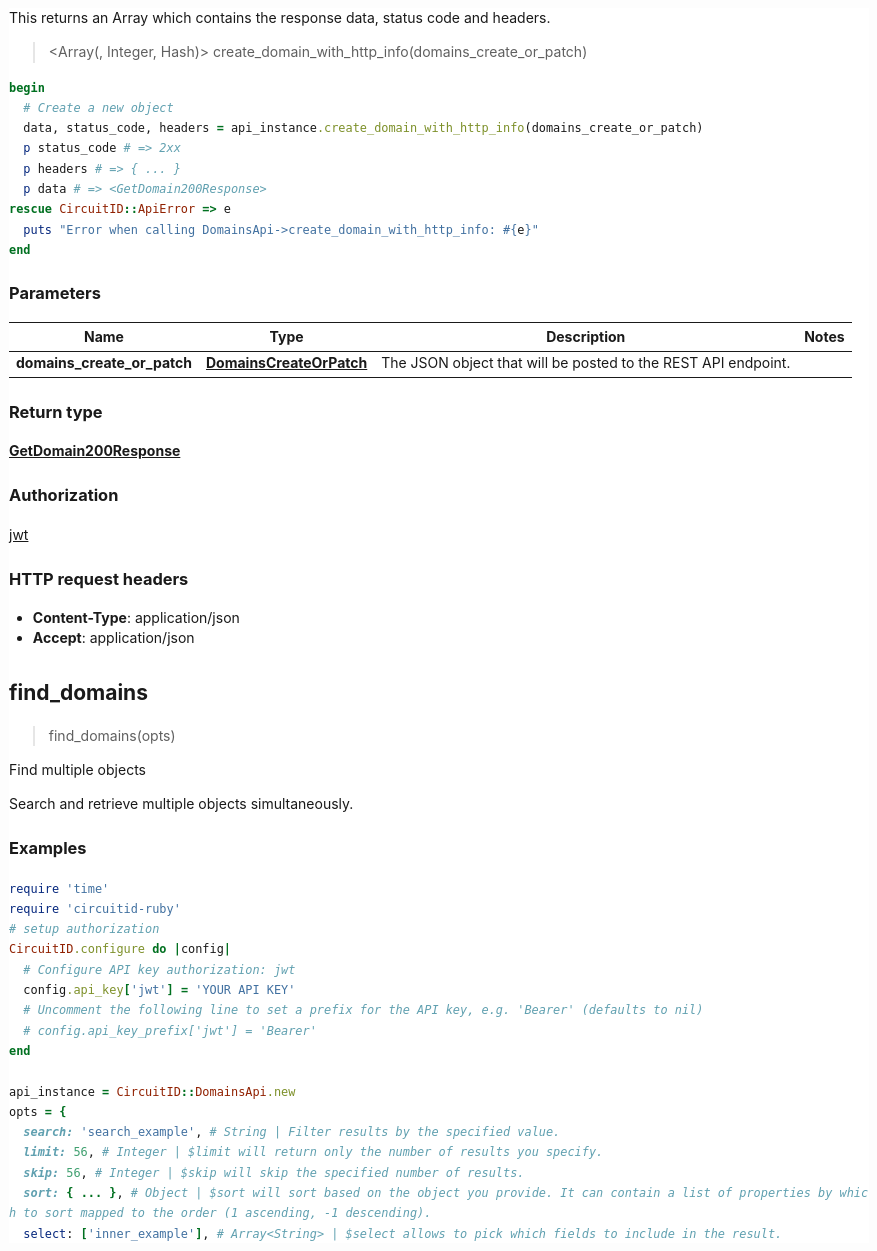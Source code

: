This returns an Array which contains the response data, status code and headers.

> <Array(<GetDomain200Response>, Integer, Hash)> create_domain_with_http_info(domains_create_or_patch)

```ruby
begin
  # Create a new object
  data, status_code, headers = api_instance.create_domain_with_http_info(domains_create_or_patch)
  p status_code # => 2xx
  p headers # => { ... }
  p data # => <GetDomain200Response>
rescue CircuitID::ApiError => e
  puts "Error when calling DomainsApi->create_domain_with_http_info: #{e}"
end
```

### Parameters

| Name | Type | Description | Notes |
| ---- | ---- | ----------- | ----- |
| **domains_create_or_patch** | [**DomainsCreateOrPatch**](DomainsCreateOrPatch.md) | The JSON object that will be posted to the REST API endpoint. |  |

### Return type

[**GetDomain200Response**](GetDomain200Response.md)

### Authorization

[jwt](../README.md#jwt)

### HTTP request headers

- **Content-Type**: application/json
- **Accept**: application/json


## find_domains

> <FindDomains200Response> find_domains(opts)

Find multiple objects

Search and retrieve multiple objects simultaneously. 

### Examples

```ruby
require 'time'
require 'circuitid-ruby'
# setup authorization
CircuitID.configure do |config|
  # Configure API key authorization: jwt
  config.api_key['jwt'] = 'YOUR API KEY'
  # Uncomment the following line to set a prefix for the API key, e.g. 'Bearer' (defaults to nil)
  # config.api_key_prefix['jwt'] = 'Bearer'
end

api_instance = CircuitID::DomainsApi.new
opts = {
  search: 'search_example', # String | Filter results by the specified value.
  limit: 56, # Integer | $limit will return only the number of results you specify.
  skip: 56, # Integer | $skip will skip the specified number of results.
  sort: { ... }, # Object | $sort will sort based on the object you provide. It can contain a list of properties by which to sort mapped to the order (1 ascending, -1 descending).
  select: ['inner_example'], # Array<String> | $select allows to pick which fields to include in the result.
```